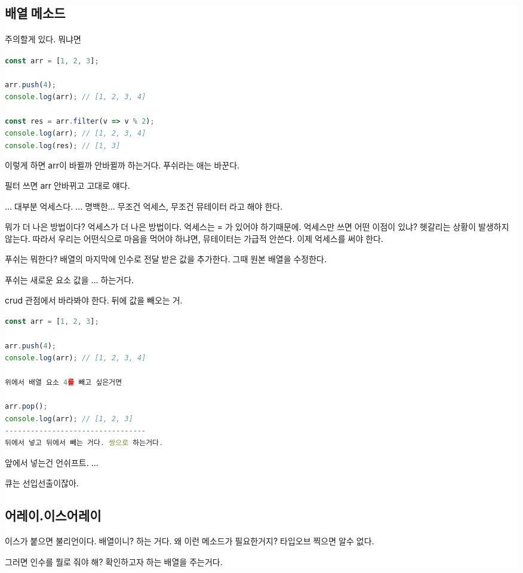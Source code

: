

## 배열 메소드

주의할게 있다. 뭐냐면 

```js
const arr = [1, 2, 3];

arr.push(4);
console.log(arr); // [1, 2, 3, 4]

const res = arr.filter(v => v % 2);
console.log(arr); // [1, 2, 3, 4]
console.log(res); // [1, 3]
```

이렇게 하면 arr이 바뀔까 안바뀔까 하는거다. 푸쉬라는 애는 바꾼다. 

필터 쓰면 arr 안바뀌고 고대로 얘다. 



... 대부분 억세스다. ... 명백한... 무조건 억세스, 무조건 뮤테이터 라고 해야 한다. 

뭐가 더 나은 방법이다? 억세스가 더 나은 방법이다. 억세스는 = 가 있어야 하기때문에. 억세스만 쓰면 어떤 이점이 있냐? 헷갈리는 상황이 발생하지 않는다. 따라서 우리는 어떤식으로 마음을 먹어야 하냐면, 뮤테이터는 가급적 안쓴다. 이제 억세스를 써야 한다. 

푸쉬는 뭐한다? 배열의 마지막에 인수로 전달 받은 값을 추가한다. 그때 원본 배열을 수정한다. 

푸쉬는 새로운 요소 값을 ... 하는거다. 

crud 관점에서 바라봐야 한다. 뒤에 값을 빼오는 거. 

```js
const arr = [1, 2, 3];

arr.push(4);
console.log(arr); // [1, 2, 3, 4]

위에서 배열 요소 4를 빼고 싶은거면

arr.pop();
console.log(arr); // [1, 2, 3]
---------------------------------
뒤에서 넣고 뒤에서 빼는 거다. 쌍으로 하는거다. 
```

앞에서 넣는건 언쉬프트. ...

큐는 선입선출이잖아. 



## 어레이.이스어레이

이스가 붙으면 불리언이다. 배열이니? 하는 거다. 왜 이런 메소드가 필요한거지? 타입오브 찍으면 알수 없다. 

그러면 인수를 뭘로 줘야 해? 확인하고자 하는 배열을 주는거다. 
